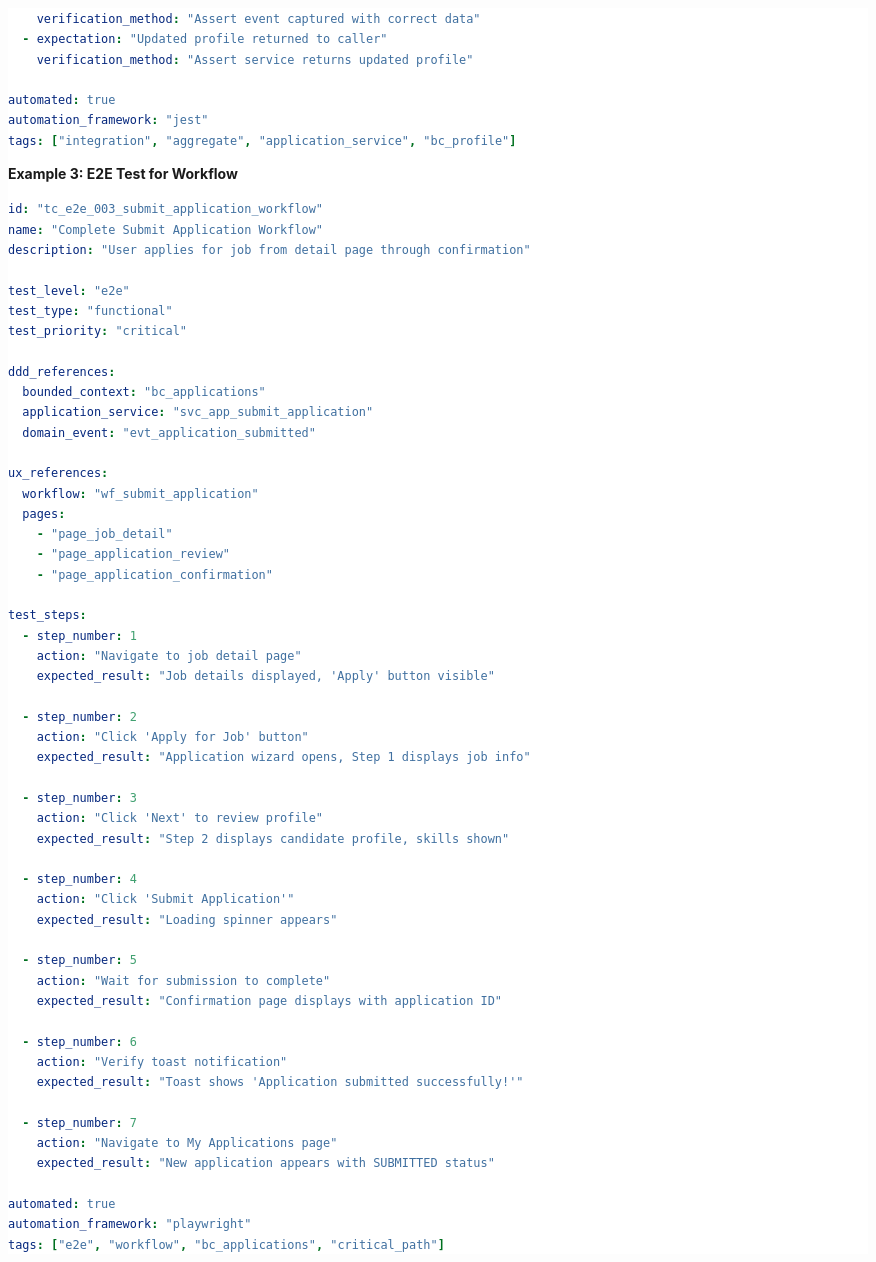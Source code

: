 ```yaml
    verification_method: "Assert event captured with correct data"
  - expectation: "Updated profile returned to caller"
    verification_method: "Assert service returns updated profile"

automated: true
automation_framework: "jest"
tags: ["integration", "aggregate", "application_service", "bc_profile"]
```

**Example 3: E2E Test for Workflow**
```yaml
id: "tc_e2e_003_submit_application_workflow"
name: "Complete Submit Application Workflow"
description: "User applies for job from detail page through confirmation"

test_level: "e2e"
test_type: "functional"
test_priority: "critical"

ddd_references:
  bounded_context: "bc_applications"
  application_service: "svc_app_submit_application"
  domain_event: "evt_application_submitted"

ux_references:
  workflow: "wf_submit_application"
  pages:
    - "page_job_detail"
    - "page_application_review"
    - "page_application_confirmation"

test_steps:
  - step_number: 1
    action: "Navigate to job detail page"
    expected_result: "Job details displayed, 'Apply' button visible"

  - step_number: 2
    action: "Click 'Apply for Job' button"
    expected_result: "Application wizard opens, Step 1 displays job info"

  - step_number: 3
    action: "Click 'Next' to review profile"
    expected_result: "Step 2 displays candidate profile, skills shown"

  - step_number: 4
    action: "Click 'Submit Application'"
    expected_result: "Loading spinner appears"

  - step_number: 5
    action: "Wait for submission to complete"
    expected_result: "Confirmation page displays with application ID"

  - step_number: 6
    action: "Verify toast notification"
    expected_result: "Toast shows 'Application submitted successfully!'"

  - step_number: 7
    action: "Navigate to My Applications page"
    expected_result: "New application appears with SUBMITTED status"

automated: true
automation_framework: "playwright"
tags: ["e2e", "workflow", "bc_applications", "critical_path"]
```